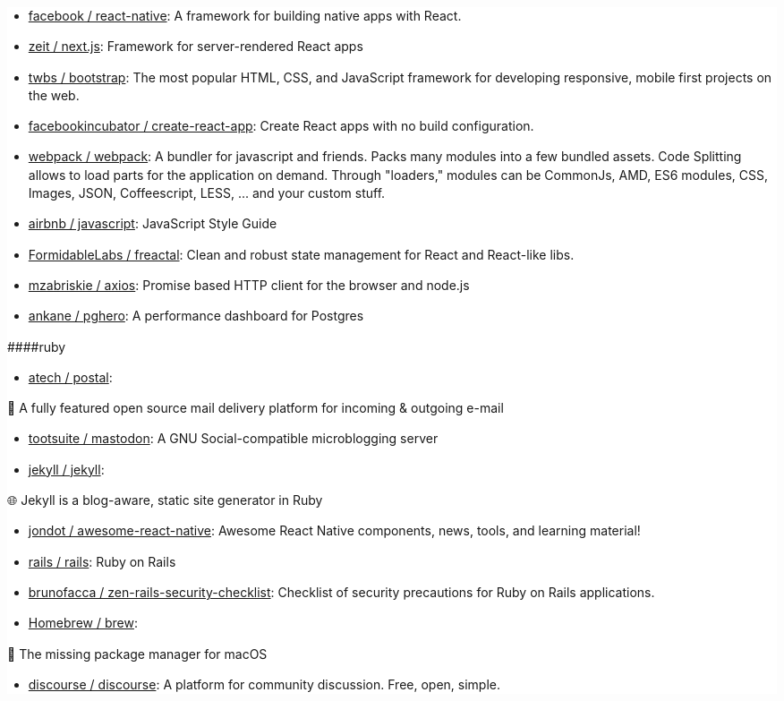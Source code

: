       
* [facebook / react-native](https://github.com/facebook/react-native): 
        A framework for building native apps with React.
      
* [zeit / next.js](https://github.com/zeit/next.js): 
        Framework for server-rendered React apps
      
* [twbs / bootstrap](https://github.com/twbs/bootstrap): 
        The most popular HTML, CSS, and JavaScript framework for developing responsive, mobile first projects on the web.
      
* [facebookincubator / create-react-app](https://github.com/facebookincubator/create-react-app): 
        Create React apps with no build configuration.
      
* [webpack / webpack](https://github.com/webpack/webpack): 
        A bundler for javascript and friends. Packs many modules into a few bundled assets. Code Splitting allows to load parts for the application on demand. Through "loaders," modules can be CommonJs, AMD, ES6 modules, CSS, Images, JSON, Coffeescript, LESS, ... and your custom stuff.
      
* [airbnb / javascript](https://github.com/airbnb/javascript): 
        JavaScript Style Guide
      
* [FormidableLabs / freactal](https://github.com/FormidableLabs/freactal): 
        Clean and robust state management for React and React-like libs.
      
* [mzabriskie / axios](https://github.com/mzabriskie/axios): 
        Promise based HTTP client for the browser and node.js
      
* [ankane / pghero](https://github.com/ankane/pghero): 
        A performance dashboard for Postgres
      

####ruby
* [atech / postal](https://github.com/atech/postal): 
        
📨 A fully featured open source mail delivery platform for incoming & outgoing e-mail
      
* [tootsuite / mastodon](https://github.com/tootsuite/mastodon): 
        A GNU Social-compatible microblogging server
      
* [jekyll / jekyll](https://github.com/jekyll/jekyll): 
        
🌐 Jekyll is a blog-aware, static site generator in Ruby
      
* [jondot / awesome-react-native](https://github.com/jondot/awesome-react-native): 
        Awesome React Native components, news, tools, and learning material!
      
* [rails / rails](https://github.com/rails/rails): 
        Ruby on Rails
      
* [brunofacca / zen-rails-security-checklist](https://github.com/brunofacca/zen-rails-security-checklist): 
        Checklist of security precautions for Ruby on Rails applications.
      
* [Homebrew / brew](https://github.com/Homebrew/brew): 
        
🍺 The missing package manager for macOS
      
* [discourse / discourse](https://github.com/discourse/discourse): 
        A platform for community discussion. Free, open, simple.
      